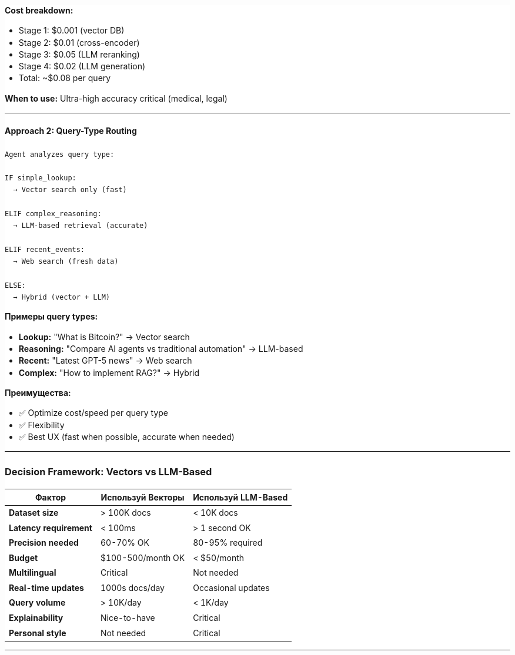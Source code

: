 **Cost breakdown:**
- Stage 1: $0.001 (vector DB)
- Stage 2: $0.01 (cross-encoder)
- Stage 3: $0.05 (LLM reranking)
- Stage 4: $0.02 (LLM generation)
- Total: ~$0.08 per query

**When to use:** Ultra-high accuracy critical (medical, legal)

---

#### Approach 2: **Query-Type Routing**

```
Agent analyzes query type:

IF simple_lookup:
  → Vector search only (fast)
  
ELIF complex_reasoning:
  → LLM-based retrieval (accurate)
  
ELIF recent_events:
  → Web search (fresh data)
  
ELSE:
  → Hybrid (vector + LLM)
```

**Примеры query types:**
- **Lookup:** "What is Bitcoin?" → Vector search
- **Reasoning:** "Compare AI agents vs traditional automation" → LLM-based
- **Recent:** "Latest GPT-5 news" → Web search
- **Complex:** "How to implement RAG?" → Hybrid

**Преимущества:**
- ✅ Optimize cost/speed per query type
- ✅ Flexibility
- ✅ Best UX (fast when possible, accurate when needed)

---

### Decision Framework: Vectors vs LLM-Based

| Фактор | Используй Векторы | Используй LLM-Based |
|--------|-------------------|---------------------|
| **Dataset size** | > 100K docs | < 10K docs |
| **Latency requirement** | < 100ms | > 1 second OK |
| **Precision needed** | 60-70% OK | 80-95% required |
| **Budget** | $100-500/month OK | < $50/month |
| **Multilingual** | Critical | Not needed |
| **Real-time updates** | 1000s docs/day | Occasional updates |
| **Query volume** | > 10K/day | < 1K/day |
| **Explainability** | Nice-to-have | Critical |
| **Personal style** | Not needed | Critical |

---